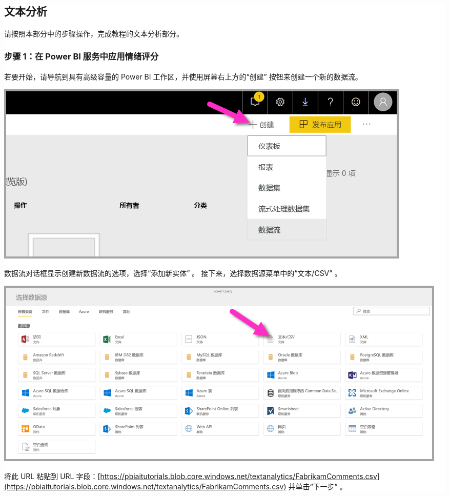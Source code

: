## <a name="text-analytics"></a>文本分析

请按照本部分中的步骤操作，完成教程的文本分析部分。

### <a name="step-1-apply-sentiment-scoring-in-power-bi-service"></a>步骤 1：在 Power BI 服务中应用情绪评分

若要开始，请导航到具有高级容量的 Power BI 工作区，并使用屏幕右上方的“创建”  按钮来创建一个新的数据流。

![创建数据流](media/service-tutorial-using-cognitive-services/tutorial-using-cognitive-services_01.png)

数据流对话框显示创建新数据流的选项，选择“添加新实体”  。 接下来，选择数据源菜单中的“文本/CSV”  。

![创建数据流](media/service-tutorial-using-cognitive-services/tutorial-using-cognitive-services_02.png)

将此 URL 粘贴到 URL 字段：[https://pbiaitutorials.blob.core.windows.net/textanalytics/FabrikamComments.csv](https://pbiaitutorials.blob.core.windows.net/textanalytics/FabrikamComments.csv) 并单击“下一步”  。
